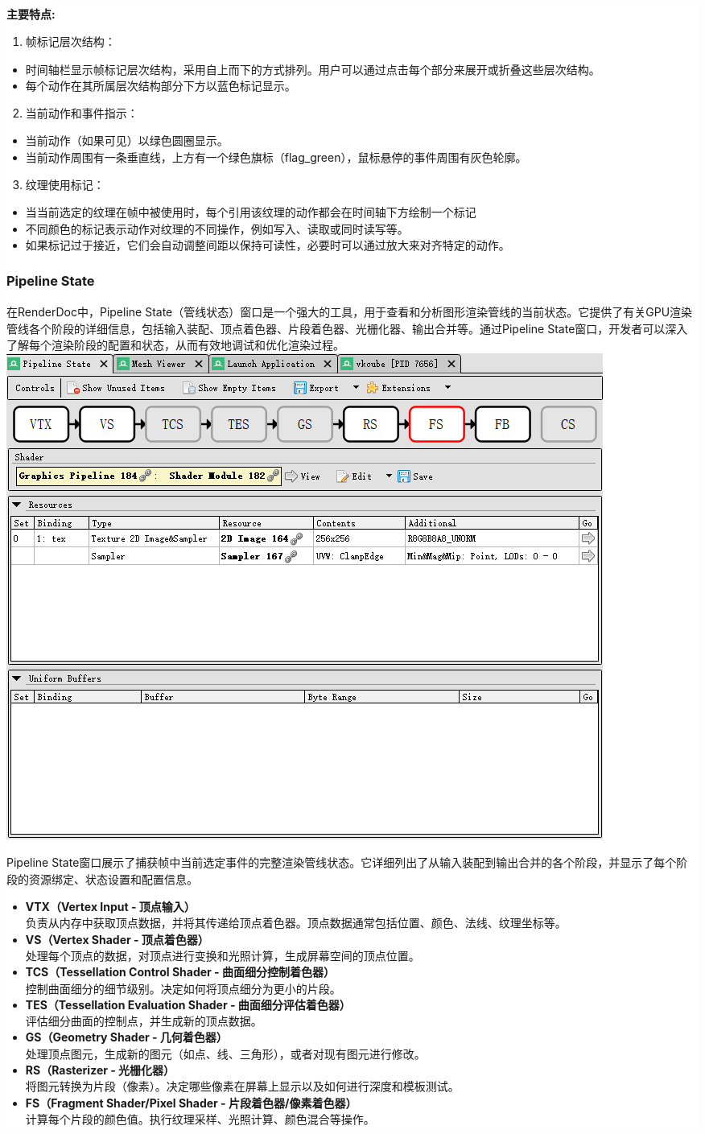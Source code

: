 __主要特点:__
1. 帧标记层次结构：
* 时间轴栏显示帧标记层次结构，采用自上而下的方式排列。用户可以通过点击每个部分来展开或折叠这些层次结构。
* 每个动作在其所属层次结构部分下方以蓝色标记显示。
2. 当前动作和事件指示：
* 当前动作（如果可见）以绿色圆圈显示。
* 当前动作周围有一条垂直线，上方有一个绿色旗标（flag_green），鼠标悬停的事件周围有灰色轮廓。
3. 纹理使用标记：
* 当当前选定的纹理在帧中被使用时，每个引用该纹理的动作都会在时间轴下方绘制一个标记
* 不同颜色的标记表示动作对纹理的不同操作，例如写入、读取或同时读写等。
* 如果标记过于接近，它们会自动调整间距以保持可读性，必要时可以通过放大来对齐特定的动作。

### Pipeline State

在RenderDoc中，Pipeline State（管线状态）窗口是一个强大的工具，用于查看和分析图形渲染管线的当前状态。它提供了有关GPU渲染管线各个阶段的详细信息，包括输入装配、顶点着色器、片段着色器、光栅化器、输出合并等。通过Pipeline State窗口，开发者可以深入了解每个渲染阶段的配置和状态，从而有效地调试和优化渲染过程。
![](./img/RenderDoc_pipeline_state.png)
<br/>

Pipeline State窗口展示了捕获帧中当前选定事件的完整渲染管线状态。它详细列出了从输入装配到输出合并的各个阶段，并显示了每个阶段的资源绑定、状态设置和配置信息。
* __VTX（Vertex Input - 顶点输入）__<br/>
负责从内存中获取顶点数据，并将其传递给顶点着色器。顶点数据通常包括位置、颜色、法线、纹理坐标等。
* __VS（Vertex Shader - 顶点着色器）__<br/>
处理每个顶点的数据，对顶点进行变换和光照计算，生成屏幕空间的顶点位置。
* __TCS（Tessellation Control Shader - 曲面细分控制着色器）__<br/>
控制曲面细分的细节级别。决定如何将顶点细分为更小的片段。
* __TES（Tessellation Evaluation Shader - 曲面细分评估着色器）__<br/>
评估细分曲面的控制点，并生成新的顶点数据。
* __GS（Geometry Shader - 几何着色器）__<br/>
处理顶点图元，生成新的图元（如点、线、三角形），或者对现有图元进行修改。
* __RS（Rasterizer - 光栅化器）__<br/>
将图元转换为片段（像素）。决定哪些像素在屏幕上显示以及如何进行深度和模板测试。
* __FS（Fragment Shader/Pixel Shader - 片段着色器/像素着色器）__<br/>
计算每个片段的颜色值。执行纹理采样、光照计算、颜色混合等操作。